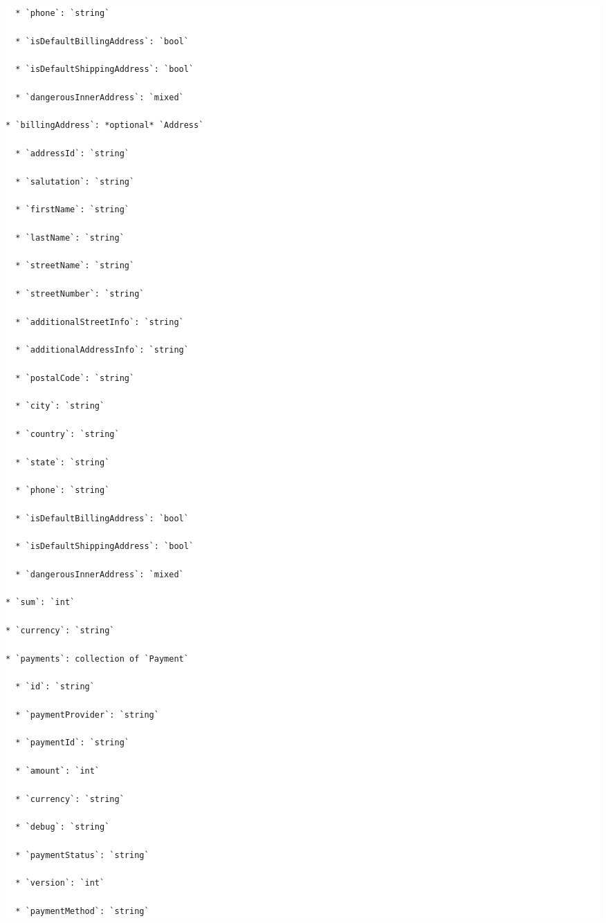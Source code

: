       * `phone`: `string`

      * `isDefaultBillingAddress`: `bool`

      * `isDefaultShippingAddress`: `bool`

      * `dangerousInnerAddress`: `mixed`

    * `billingAddress`: *optional* `Address`

      * `addressId`: `string`

      * `salutation`: `string`

      * `firstName`: `string`

      * `lastName`: `string`

      * `streetName`: `string`

      * `streetNumber`: `string`

      * `additionalStreetInfo`: `string`

      * `additionalAddressInfo`: `string`

      * `postalCode`: `string`

      * `city`: `string`

      * `country`: `string`

      * `state`: `string`

      * `phone`: `string`

      * `isDefaultBillingAddress`: `bool`

      * `isDefaultShippingAddress`: `bool`

      * `dangerousInnerAddress`: `mixed`

    * `sum`: `int`

    * `currency`: `string`

    * `payments`: collection of `Payment`

      * `id`: `string`

      * `paymentProvider`: `string`

      * `paymentId`: `string`

      * `amount`: `int`

      * `currency`: `string`

      * `debug`: `string`

      * `paymentStatus`: `string`

      * `version`: `int`

      * `paymentMethod`: `string`
